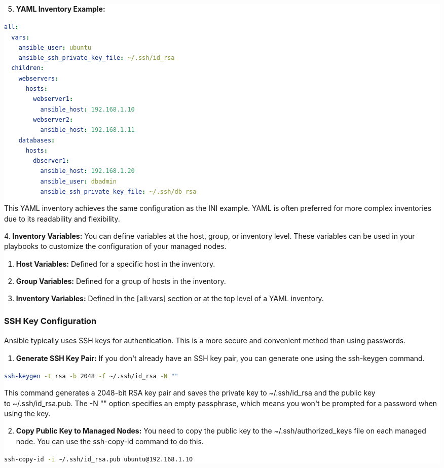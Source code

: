 5.  **YAML Inventory Example:**

```yaml
all:
  vars:
    ansible_user: ubuntu
    ansible_ssh_private_key_file: ~/.ssh/id_rsa
  children:
    webservers:
      hosts:
        webserver1:
          ansible_host: 192.168.1.10
        webserver2:
          ansible_host: 192.168.1.11
    databases:
      hosts:
        dbserver1:
          ansible_host: 192.168.1.20
          ansible_user: dbadmin
          ansible_ssh_private_key_file: ~/.ssh/db_rsa
```

This YAML inventory achieves the same configuration as the INI example. YAML is often preferred for more complex inventories due to its readability and flexibility.

4\. **Inventory Variables:** You can define variables at the host, group, or inventory level. These variables can be used in your playbooks to customize the configuration of your managed nodes.

1.  **Host Variables:** Defined for a specific host in the inventory.
    
2.  **Group Variables:** Defined for a group of hosts in the inventory.
    
3.  **Inventory Variables:** Defined in the \[all:vars\] section or at the top level of a YAML inventory.
    

### SSH Key Configuration

Ansible typically uses SSH keys for authentication. This is a more secure and convenient method than using passwords.

1.  **Generate SSH Key Pair:** If you don't already have an SSH key pair, you can generate one using the ssh-keygen command.
```bash
ssh-keygen -t rsa -b 2048 -f ~/.ssh/id_rsa -N ""
```

This command generates a 2048-bit RSA key pair and saves the private key to ~/.ssh/id\_rsa and the public key to ~/.ssh/id\_rsa.pub. The -N "" option specifies an empty passphrase, which means you won't be prompted for a password when using the key.

2. **Copy Public Key to Managed Nodes:** You need to copy the public key to the ~/.ssh/authorized\_keys file on each managed node. You can use the ssh-copy-id command to do this.
```bash
ssh-copy-id -i ~/.ssh/id_rsa.pub ubuntu@192.168.1.10
```
